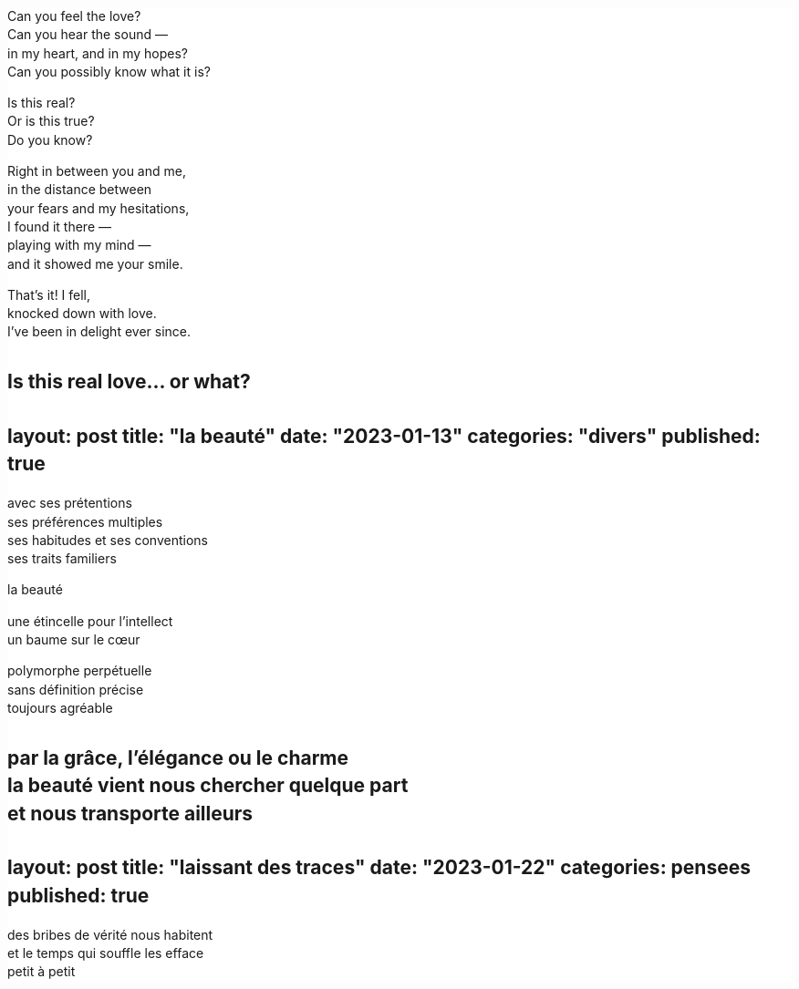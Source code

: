 Can you feel the love?  
Can you hear the sound —  
in my heart, and in my hopes?  
Can you possibly know what it is?  

Is this real?  
Or is this true?  
Do you know?  

Right in between you and me,  
in the distance between  
your fears and my hesitations,  
I found it there —  
playing with my mind —  
and it showed me your smile.  

That’s it! I fell,  
knocked down with love.  
I’ve been in delight ever since.  

Is this real love... or what?  
---
layout: post
title: "la beauté"
date: "2023-01-13"
categories: "divers"
published: true
---

avec ses prétentions  
ses préférences multiples  
ses habitudes et ses conventions  
ses traits familiers  

la beauté  

une étincelle pour l’intellect  
un baume sur le cœur  

polymorphe perpétuelle  
sans définition précise  
toujours agréable  

par la grâce, l’élégance ou le charme  
la beauté vient nous chercher quelque part  
et nous transporte ailleurs  
---
layout: post
title: "laissant des traces"
date: "2023-01-22"
categories: pensees
published: true
---

des bribes de vérité nous habitent  
et le temps qui souffle les efface  
petit à petit  
